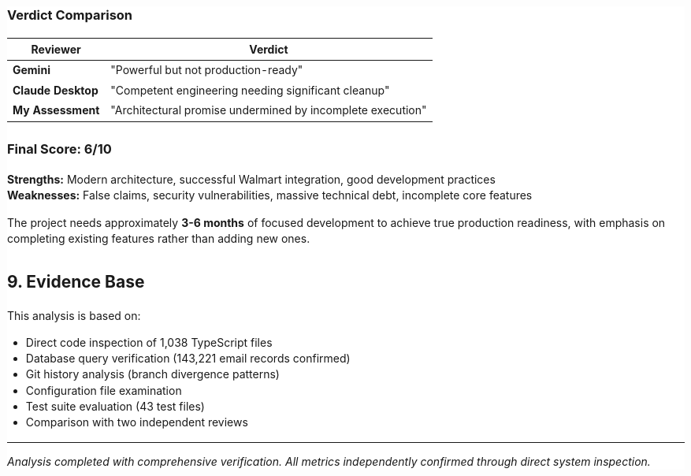 ### Verdict Comparison

| Reviewer | Verdict |
|----------|---------|
| **Gemini** | "Powerful but not production-ready" |
| **Claude Desktop** | "Competent engineering needing significant cleanup" |
| **My Assessment** | "Architectural promise undermined by incomplete execution" |

### Final Score: 6/10

**Strengths:** Modern architecture, successful Walmart integration, good development practices  
**Weaknesses:** False claims, security vulnerabilities, massive technical debt, incomplete core features

The project needs approximately **3-6 months** of focused development to achieve true production readiness, with emphasis on completing existing features rather than adding new ones.

## 9. Evidence Base

This analysis is based on:
- Direct code inspection of 1,038 TypeScript files
- Database query verification (143,221 email records confirmed)
- Git history analysis (branch divergence patterns)
- Configuration file examination
- Test suite evaluation (43 test files)
- Comparison with two independent reviews

---

*Analysis completed with comprehensive verification. All metrics independently confirmed through direct system inspection.*
